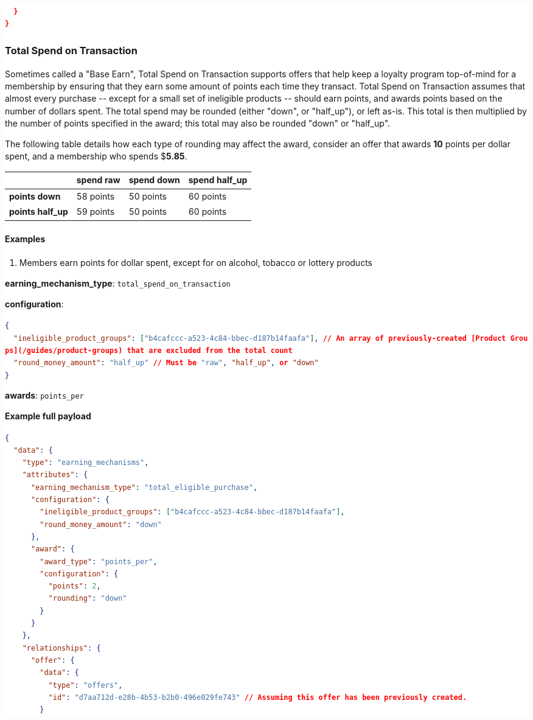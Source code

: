 ```json
  }
}
```

### Total Spend on Transaction

Sometimes called a "Base Earn", Total Spend on Transaction supports offers that help keep a loyalty program top-of-mind for a membership by ensuring that they earn some amount of points each time they transact. Total Spend on Transaction assumes that almost every purchase -- except for a small set of ineligible products -- should earn points, and awards points based on the number of dollars spent. The total spend may be rounded (either "down", or "half_up"), or left as-is. This total is then multiplied by the number of points specified in the award; this total may also be rounded "down" or "half_up".

The following table details how each type of rounding may affect the award, consider an offer that awards **10** points per dollar spent, and a membership who spends $**5.85**.

|                    | **spend raw**  | **spend down** | **spend half_up** |
| ------------------ | -------------- | -------------- | ----------------- |
| **points down**    | 58 points      | 50 points      | 60 points         |
| **points half_up** | 59 points      | 50 points      | 60 points         |

#### Examples

1.  Members earn points for dollar spent, except for on alcohol, tobacco or lottery products

**earning_mechanism_type**: `total_spend_on_transaction`

**configuration**:

```json
{
  "ineligible_product_groups": ["b4cafccc-a523-4c84-bbec-d187b14faafa"], // An array of previously-created [Product Groups](/guides/product-groups) that are excluded from the total count
  "round_money_amount": "half_up" // Must be "raw", "half_up", or "down"
}
```

**awards**: `points_per`

**Example full payload**

```json
{
  "data": {
    "type": "earning_mechanisms",
    "attributes": {
      "earning_mechanism_type": "total_eligible_purchase",
      "configuration": {
        "ineligible_product_groups": ["b4cafccc-a523-4c84-bbec-d187b14faafa"],
        "round_money_amount": "down"
      },
      "award": {
        "award_type": "points_per",
        "configuration": {
          "points": 2,
          "rounding": "down"
        }
      }
    },
    "relationships": {
      "offer": {
        "data": {
          "type": "offers",
          "id": "d7aa712d-e28b-4b53-b2b0-496e029fe743" // Assuming this offer has been previously created.
        }
```